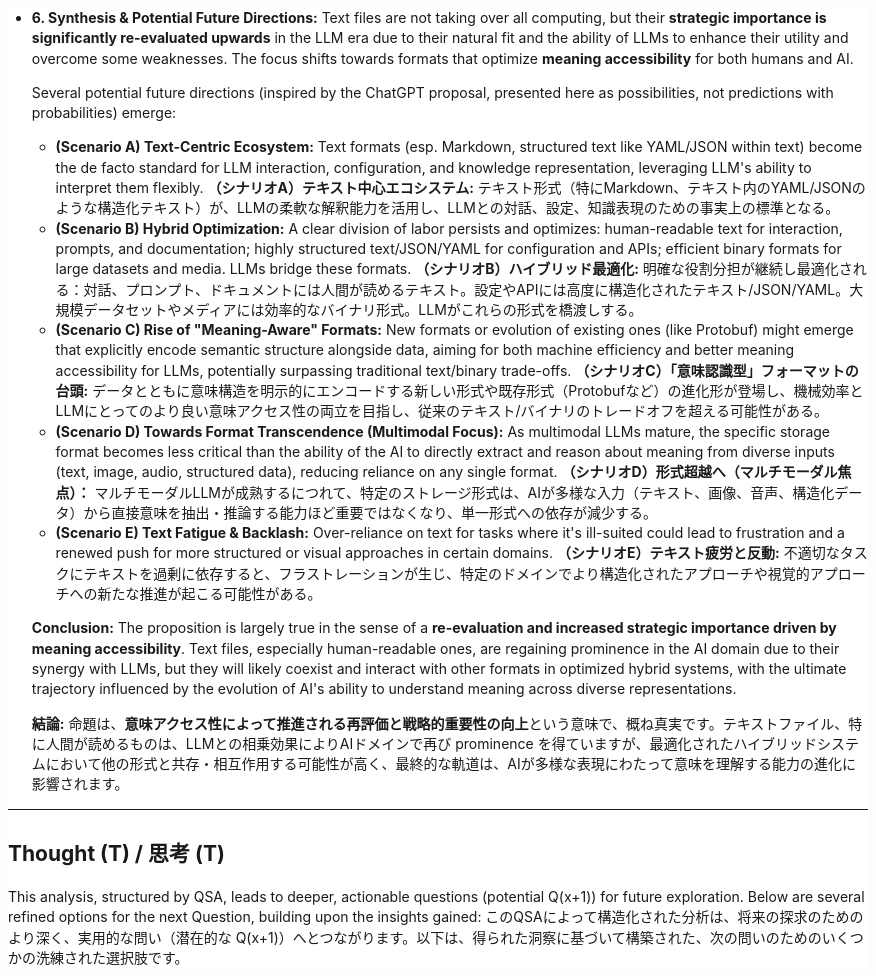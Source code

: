 - **6. Synthesis & Potential Future Directions:**
  Text files are not taking over all computing, but their **strategic importance is significantly re-evaluated upwards** in the LLM era due to their natural fit and the ability of LLMs to enhance their utility and overcome some weaknesses. The focus shifts towards formats that optimize **meaning accessibility** for both humans and AI.

  Several potential future directions (inspired by the ChatGPT proposal, presented here as possibilities, not predictions with probabilities) emerge:
  - **(Scenario A) Text-Centric Ecosystem:** Text formats (esp. Markdown, structured text like YAML/JSON within text) become the de facto standard for LLM interaction, configuration, and knowledge representation, leveraging LLM's ability to interpret them flexibly.
    **（シナリオA）テキスト中心エコシステム:** テキスト形式（特にMarkdown、テキスト内のYAML/JSONのような構造化テキスト）が、LLMの柔軟な解釈能力を活用し、LLMとの対話、設定、知識表現のための事実上の標準となる。
  - **(Scenario B) Hybrid Optimization:** A clear division of labor persists and optimizes: human-readable text for interaction, prompts, and documentation; highly structured text/JSON/YAML for configuration and APIs; efficient binary formats for large datasets and media. LLMs bridge these formats.
    **（シナリオB）ハイブリッド最適化:** 明確な役割分担が継続し最適化される：対話、プロンプト、ドキュメントには人間が読めるテキスト。設定やAPIには高度に構造化されたテキスト/JSON/YAML。大規模データセットやメディアには効率的なバイナリ形式。LLMがこれらの形式を橋渡しする。
  - **(Scenario C) Rise of "Meaning-Aware" Formats:** New formats or evolution of existing ones (like Protobuf) might emerge that explicitly encode semantic structure alongside data, aiming for both machine efficiency and better meaning accessibility for LLMs, potentially surpassing traditional text/binary trade-offs.
    **（シナリオC）「意味認識型」フォーマットの台頭:** データとともに意味構造を明示的にエンコードする新しい形式や既存形式（Protobufなど）の進化形が登場し、機械効率とLLMにとってのより良い意味アクセス性の両立を目指し、従来のテキスト/バイナリのトレードオフを超える可能性がある。
  - **(Scenario D) Towards Format Transcendence (Multimodal Focus):** As multimodal LLMs mature, the specific storage format becomes less critical than the ability of the AI to directly extract and reason about meaning from diverse inputs (text, image, audio, structured data), reducing reliance on any single format.
    **（シナリオD）形式超越へ（マルチモーダル焦点）：** マルチモーダルLLMが成熟するにつれて、特定のストレージ形式は、AIが多様な入力（テキスト、画像、音声、構造化データ）から直接意味を抽出・推論する能力ほど重要ではなくなり、単一形式への依存が減少する。
  - **(Scenario E) Text Fatigue & Backlash:** Over-reliance on text for tasks where it's ill-suited could lead to frustration and a renewed push for more structured or visual approaches in certain domains.
    **（シナリオE）テキスト疲労と反動:** 不適切なタスクにテキストを過剰に依存すると、フラストレーションが生じ、特定のドメインでより構造化されたアプローチや視覚的アプローチへの新たな推進が起こる可能性がある。

  **Conclusion:** The proposition is largely true in the sense of a **re-evaluation and increased strategic importance driven by meaning accessibility**. Text files, especially human-readable ones, are regaining prominence in the AI domain due to their synergy with LLMs, but they will likely coexist and interact with other formats in optimized hybrid systems, with the ultimate trajectory influenced by the evolution of AI's ability to understand meaning across diverse representations.

  **結論:** 命題は、**意味アクセス性によって推進される再評価と戦略的重要性の向上**という意味で、概ね真実です。テキストファイル、特に人間が読めるものは、LLMとの相乗効果によりAIドメインで再び prominence を得ていますが、最適化されたハイブリッドシステムにおいて他の形式と共存・相互作用する可能性が高く、最終的な軌道は、AIが多様な表現にわたって意味を理解する能力の進化に影響されます。

---

## Thought (T) / 思考 (T)

This analysis, structured by QSA, leads to deeper, actionable questions (potential Q(x+1)) for future exploration. Below are several refined options for the next Question, building upon the insights gained:
このQSAによって構造化された分析は、将来の探求のためのより深く、実用的な問い（潜在的な Q(x+1)）へとつながります。以下は、得られた洞察に基づいて構築された、次の問いのためのいくつかの洗練された選択肢です。

